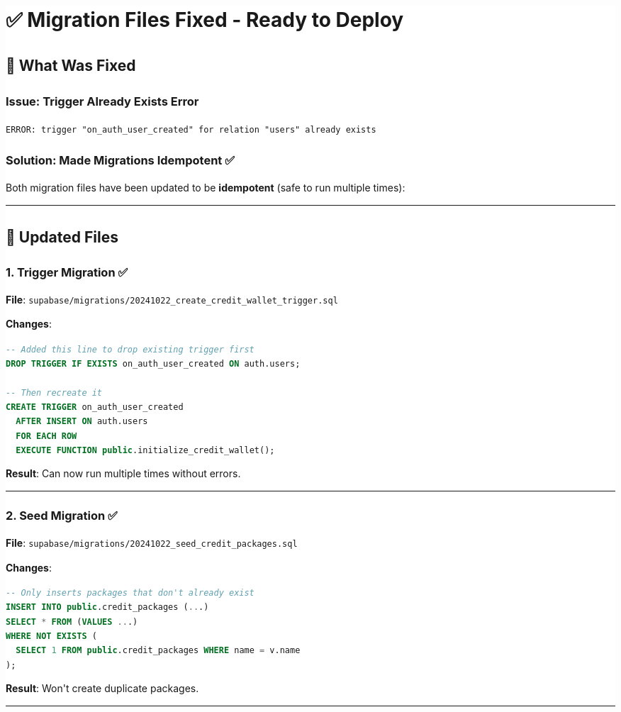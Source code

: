 # ✅ Migration Files Fixed - Ready to Deploy

## **🎯 What Was Fixed**

### **Issue**: Trigger Already Exists Error
```
ERROR: trigger "on_auth_user_created" for relation "users" already exists
```

### **Solution**: Made Migrations Idempotent ✅

Both migration files have been updated to be **idempotent** (safe to run multiple times):

---

## **📁 Updated Files**

### **1. Trigger Migration** ✅
**File**: `supabase/migrations/20241022_create_credit_wallet_trigger.sql`

**Changes**:
```sql
-- Added this line to drop existing trigger first
DROP TRIGGER IF EXISTS on_auth_user_created ON auth.users;

-- Then recreate it
CREATE TRIGGER on_auth_user_created
  AFTER INSERT ON auth.users
  FOR EACH ROW
  EXECUTE FUNCTION public.initialize_credit_wallet();
```

**Result**: Can now run multiple times without errors.

---

### **2. Seed Migration** ✅
**File**: `supabase/migrations/20241022_seed_credit_packages.sql`

**Changes**:
```sql
-- Only inserts packages that don't already exist
INSERT INTO public.credit_packages (...)
SELECT * FROM (VALUES ...)
WHERE NOT EXISTS (
  SELECT 1 FROM public.credit_packages WHERE name = v.name
);
```

**Result**: Won't create duplicate packages.

---
